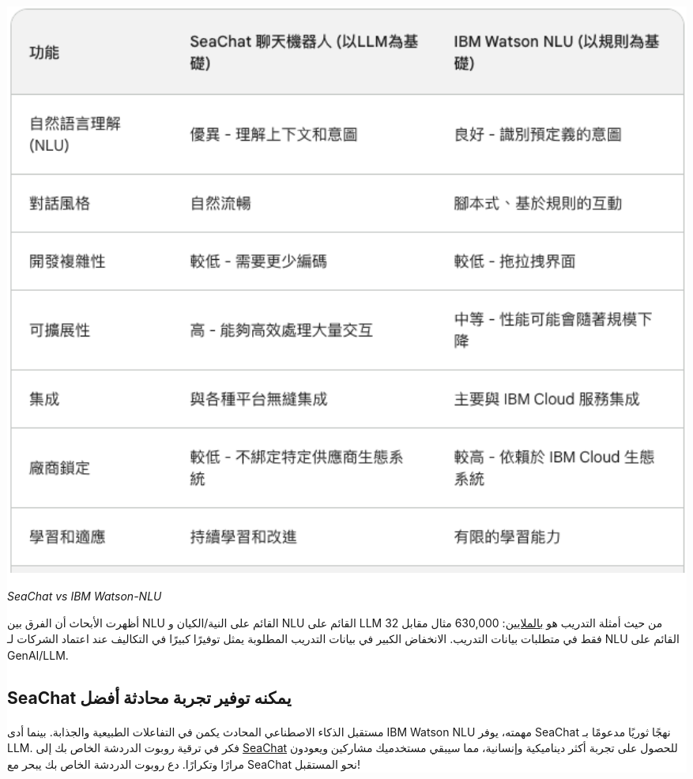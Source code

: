 <img height="100%" width="100%" src="/images/blog/82-zh-SeaChat-vs-IBM-Watson-NLU/82-zh-SeaChat-vs-IBM-Watson-NLU.png"  alt="SeaChat vs IBM Watson-NLU">

*SeaChat vs IBM Watson-NLU*
</center>

أظهرت الأبحاث أن الفرق بين NLU القائم على النية/الكيان و NLU القائم على LLM من حيث أمثلة التدريب هو [بالملايين](https://seasalt.ai/blog/73-intent-entity-based-nlu-vs-genai-llm-based-nlu/?utm_source=blog): 630,000 مثال مقابل 32 فقط في متطلبات بيانات التدريب. الانخفاض الكبير في بيانات التدريب المطلوبة يمثل توفيرًا كبيرًا في التكاليف عند اعتماد الشركات لـ NLU القائم على GenAI/LLM.

## SeaChat يمكنه توفير تجربة محادثة أفضل
مستقبل الذكاء الاصطناعي المحادث يكمن في التفاعلات الطبيعية والجذابة. بينما أدى IBM Watson NLU مهمته، يوفر SeaChat نهجًا ثوريًا مدعومًا بـ LLM. فكر في ترقية روبوت الدردشة الخاص بك إلى [SeaChat](https://chat.seasalt.ai/?utm_source=blog) للحصول على تجربة أكثر ديناميكية وإنسانية، مما سيبقي مستخدميك مشاركين ويعودون مرارًا وتكرارًا. دع روبوت الدردشة الخاص بك يبحر مع SeaChat نحو المستقبل!